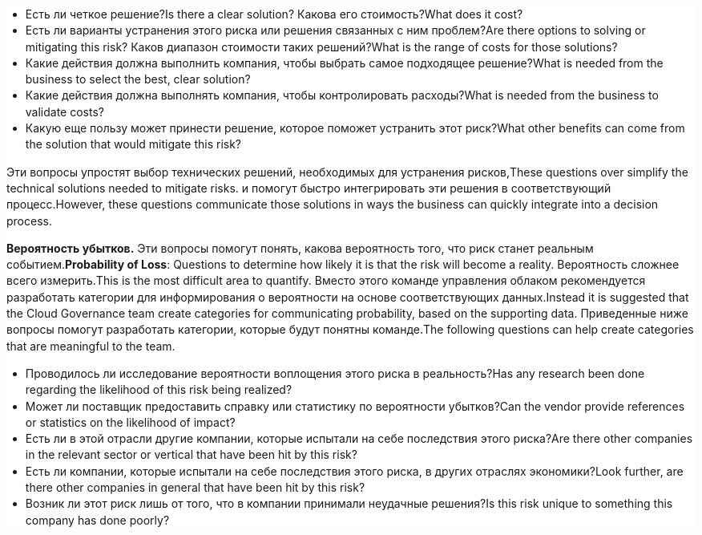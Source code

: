 * <span data-ttu-id="9d9c8-198">Есть ли четкое решение?</span><span class="sxs-lookup"><span data-stu-id="9d9c8-198">Is there a clear solution?</span></span> <span data-ttu-id="9d9c8-199">Какова его стоимость?</span><span class="sxs-lookup"><span data-stu-id="9d9c8-199">What does it cost?</span></span>
* <span data-ttu-id="9d9c8-200">Есть ли варианты устранения этого риска или решения связанных с ним проблем?</span><span class="sxs-lookup"><span data-stu-id="9d9c8-200">Are there options to solving or mitigating this risk?</span></span> <span data-ttu-id="9d9c8-201">Каков диапазон стоимости таких решений?</span><span class="sxs-lookup"><span data-stu-id="9d9c8-201">What is the range of costs for those solutions?</span></span>
* <span data-ttu-id="9d9c8-202">Какие действия должна выполнить компания, чтобы выбрать самое подходящее решение?</span><span class="sxs-lookup"><span data-stu-id="9d9c8-202">What is needed from the business to select the best, clear solution?</span></span>
* <span data-ttu-id="9d9c8-203">Какие действия должна выполнять компания, чтобы контролировать расходы?</span><span class="sxs-lookup"><span data-stu-id="9d9c8-203">What is needed from the business to validate costs?</span></span>
* <span data-ttu-id="9d9c8-204">Какую еще пользу может принести решение, которое поможет устранить этот риск?</span><span class="sxs-lookup"><span data-stu-id="9d9c8-204">What other benefits can come from the solution that would mitigate this risk?</span></span>

<span data-ttu-id="9d9c8-205">Эти вопросы упростят выбор технических решений, необходимых для устранения рисков,</span><span class="sxs-lookup"><span data-stu-id="9d9c8-205">These questions over simplify the technical solutions needed to mitigate risks.</span></span> <span data-ttu-id="9d9c8-206">и помогут быстро интегрировать эти решения в соответствующий процесс.</span><span class="sxs-lookup"><span data-stu-id="9d9c8-206">However, these questions communicate those solutions in ways the business can quickly integrate into a decision process.</span></span>

<span data-ttu-id="9d9c8-207">**Вероятность убытков.** Эти вопросы помогут понять, какова вероятность того, что риск станет реальным событием.</span><span class="sxs-lookup"><span data-stu-id="9d9c8-207">**Probability of Loss**: Questions to determine how likely it is that the risk will become a reality.</span></span> <span data-ttu-id="9d9c8-208">Вероятность сложнее всего измерить.</span><span class="sxs-lookup"><span data-stu-id="9d9c8-208">This is the most difficult area to quantify.</span></span> <span data-ttu-id="9d9c8-209">Вместо этого команде управления облаком рекомендуется разработать категории для информирования о вероятности на основе соответствующих данных.</span><span class="sxs-lookup"><span data-stu-id="9d9c8-209">Instead it is suggested that the Cloud Governance team create categories for communicating probability, based on the supporting data.</span></span> <span data-ttu-id="9d9c8-210">Приведенные ниже вопросы помогут разработать категории, которые будут понятны команде.</span><span class="sxs-lookup"><span data-stu-id="9d9c8-210">The following questions can help create categories that are meaningful to the team.</span></span>

* <span data-ttu-id="9d9c8-211">Проводилось ли исследование вероятности воплощения этого риска в реальность?</span><span class="sxs-lookup"><span data-stu-id="9d9c8-211">Has any research been done regarding the likelihood of this risk being realized?</span></span>
* <span data-ttu-id="9d9c8-212">Может ли поставщик предоставить справку или статистику по вероятности убытков?</span><span class="sxs-lookup"><span data-stu-id="9d9c8-212">Can the vendor provide references or statistics on the likelihood of impact?</span></span>
* <span data-ttu-id="9d9c8-213">Есть ли в этой отрасли другие компании, которые испытали на себе последствия этого риска?</span><span class="sxs-lookup"><span data-stu-id="9d9c8-213">Are there other companies in the relevant sector or vertical that have been hit by this risk?</span></span>
* <span data-ttu-id="9d9c8-214">Есть ли компании, которые испытали на себе последствия этого риска, в других отраслях экономики?</span><span class="sxs-lookup"><span data-stu-id="9d9c8-214">Look further, are there other companies in general that have been hit by this risk?</span></span>
* <span data-ttu-id="9d9c8-215">Возник ли этот риск лишь от того, что в компании принимали неудачные решения?</span><span class="sxs-lookup"><span data-stu-id="9d9c8-215">Is this risk unique to something this company has done poorly?</span></span>
